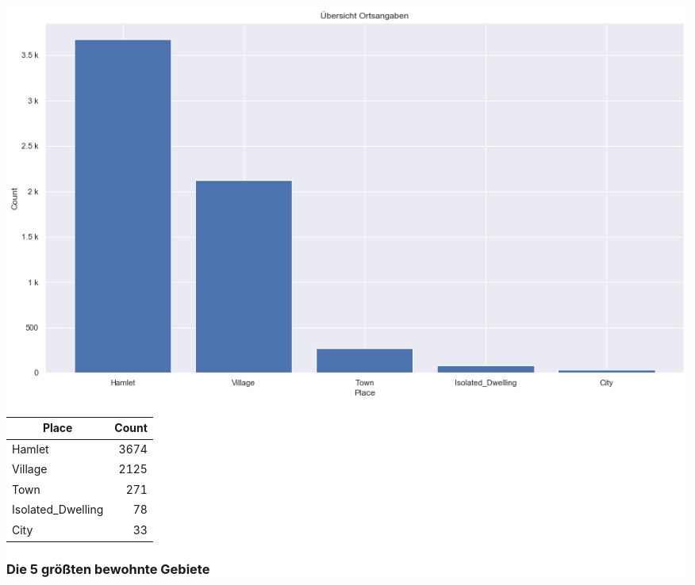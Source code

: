 ![Places](./Images/netherlands_places.png)

|Place|Count|
|-|-:|
|Hamlet|3674|
|Village|2125|
|Town|271|
|Isolated_Dwelling|78|
|City|33|

### Die 5 gr&ouml;&szlig;ten bewohnte Gebiete
